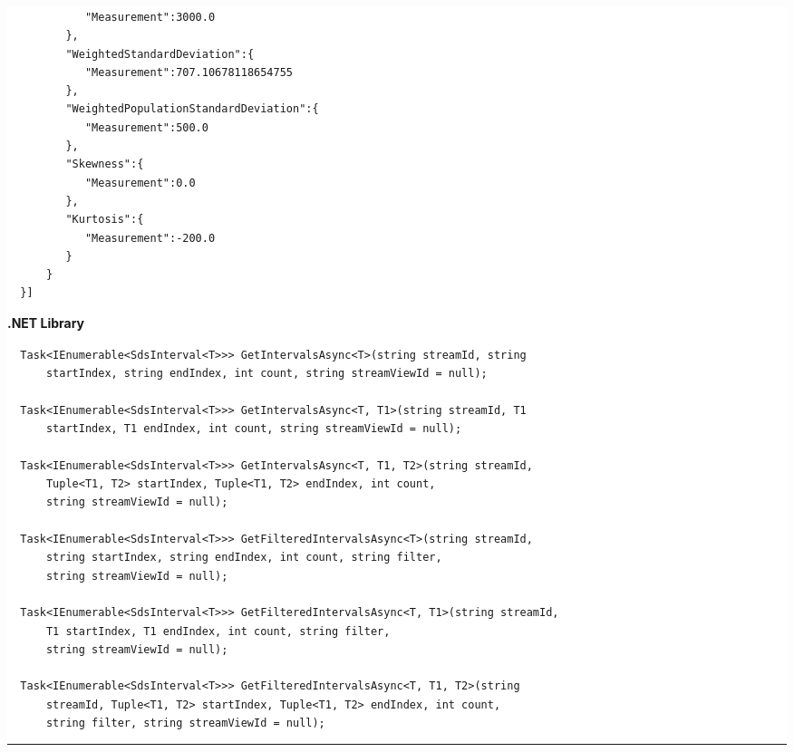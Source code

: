                 "Measurement":3000.0
             },
             "WeightedStandardDeviation":{  
                "Measurement":707.10678118654755
             },
             "WeightedPopulationStandardDeviation":{  
                "Measurement":500.0
             },
             "Skewness":{  
                "Measurement":0.0
             },
             "Kurtosis":{  
                "Measurement":-200.0
             }
          }
      }]



**.NET Library**

      Task<IEnumerable<SdsInterval<T>>> GetIntervalsAsync<T>(string streamId, string 
          startIndex, string endIndex, int count, string streamViewId = null);

      Task<IEnumerable<SdsInterval<T>>> GetIntervalsAsync<T, T1>(string streamId, T1 
          startIndex, T1 endIndex, int count, string streamViewId = null);

      Task<IEnumerable<SdsInterval<T>>> GetIntervalsAsync<T, T1, T2>(string streamId, 
          Tuple<T1, T2> startIndex, Tuple<T1, T2> endIndex, int count, 
          string streamViewId = null);

      Task<IEnumerable<SdsInterval<T>>> GetFilteredIntervalsAsync<T>(string streamId, 
          string startIndex, string endIndex, int count, string filter, 
          string streamViewId = null);

      Task<IEnumerable<SdsInterval<T>>> GetFilteredIntervalsAsync<T, T1>(string streamId, 
          T1 startIndex, T1 endIndex, int count, string filter, 
          string streamViewId = null);

      Task<IEnumerable<SdsInterval<T>>> GetFilteredIntervalsAsync<T, T1, T2>(string 
          streamId, Tuple<T1, T2> startIndex, Tuple<T1, T2> endIndex, int count, 
          string filter, string streamViewId = null);

***********************
